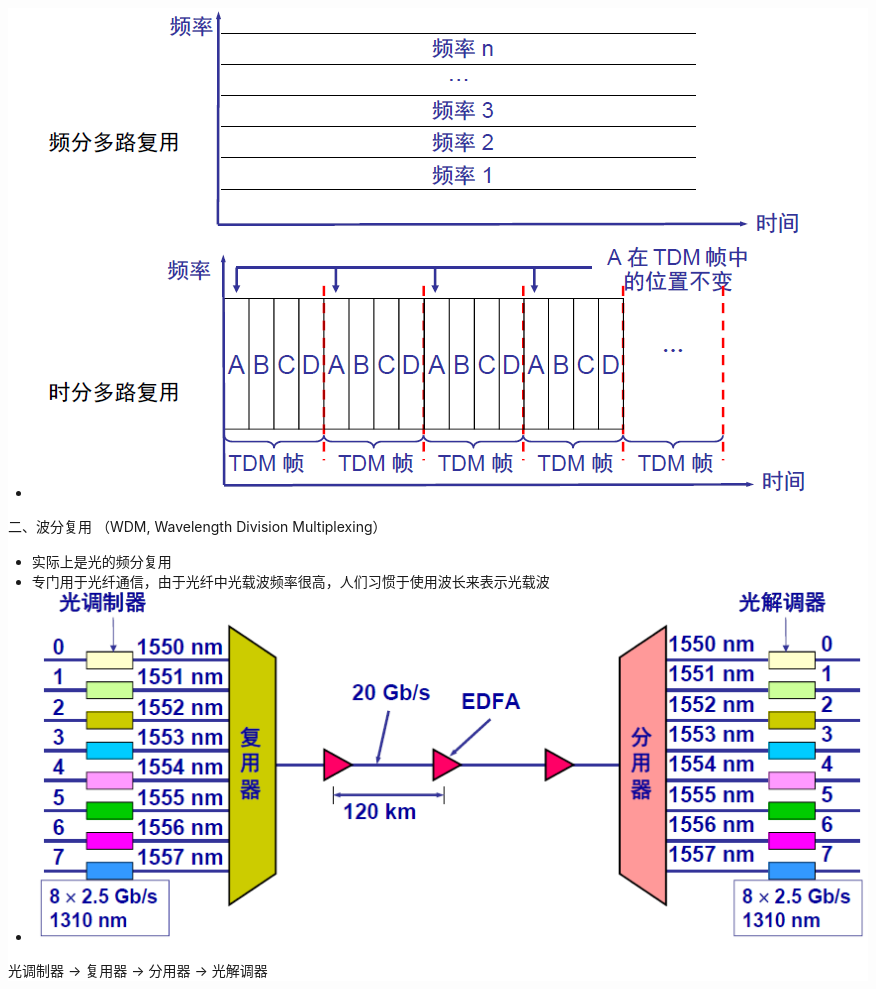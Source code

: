 * ![](/assets/images/post/internet/multiplexing.PNG)

二、波分复用 （WDM, Wavelength Division Multiplexing）

* 实际上是光的频分复用
* 专门用于光纤通信，由于光纤中光载波频率很高，人们习惯于使用波长来表示光载波
* ![](/assets/images/post/internet/wdm.PNG)

光调制器 -> 复用器 -> 分用器 -> 光解调器
